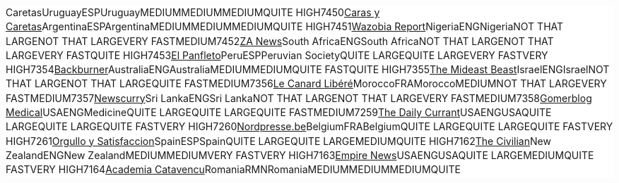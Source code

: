 Caretas</a></td><td title='Country'>Uruguay</td><td title='Language'>ESP</td><td title='Specializations'>Uruguay</td><td title='Scale'>MEDIUM</td><td title='Readership'>MEDIUM</td><td title='Growth'>MEDIUM</td><td title='Diversity'>QUITE HIGH</td><td>74</td></tr><tr><td title='Rank'>50</td><td><a target='_blank' href='http://carasycaretas.org.ar/'>Caras y Caretas</a></td><td title='Country'>Argentina</td><td title='Language'>ESP</td><td title='Specializations'>Argentina</td><td title='Scale'>MEDIUM</td><td title='Readership'>MEDIUM</td><td title='Growth'>MEDIUM</td><td title='Diversity'>QUITE HIGH</td><td>74</td></tr><tr><td title='Rank'>51</td><td><a target='_blank' href='http://www.wazobiareport.com/reports/'>Wazobia Report</a></td><td title='Country'>Nigeria</td><td title='Language'>ENG</td><td title='Specializations'>Nigeria</td><td title='Scale'>NOT THAT LARGE</td><td title='Readership'>NOT THAT LARGE</td><td title='Growth'>VERY FAST</td><td title='Diversity'>MEDIUM</td><td>74</td></tr><tr><td title='Rank'>52</td><td><a target='_blank' href='http://www.zanews.co.za/'>ZA News</a></td><td title='Country'>South Africa</td><td title='Language'>ENG</td><td title='Specializations'>South Africa</td><td title='Scale'>NOT THAT LARGE</td><td title='Readership'>NOT THAT LARGE</td><td title='Growth'>VERY FAST</td><td title='Diversity'>QUITE HIGH</td><td>74</td></tr><tr><td title='Rank'>53</td><td><a target='_blank' href='http://elpanfleto.pe/'>El Panfleto</a></td><td title='Country'>Peru</td><td title='Language'>ESP</td><td title='Specializations'>Peruvian Society</td><td title='Scale'>QUITE LARGE</td><td title='Readership'>QUITE LARGE</td><td title='Growth'>VERY FAST</td><td title='Diversity'>VERY HIGH</td><td>73</td></tr><tr><td title='Rank'>54</td><td><a target='_blank' href='http://www.sbs.com.au/comedy/person/backburner'>Backburner</a></td><td title='Country'>Australia</td><td title='Language'>ENG</td><td title='Specializations'>Australia</td><td title='Scale'>MEDIUM</td><td title='Readership'>MEDIUM</td><td title='Growth'>QUITE FAST</td><td title='Diversity'>QUITE HIGH</td><td>73</td></tr><tr><td title='Rank'>55</td><td><a target='_blank' href='http://www.themideastbeast.com/'>The Mideast Beast</a></td><td title='Country'>Israel</td><td title='Language'>ENG</td><td title='Specializations'>Israel</td><td title='Scale'>NOT THAT LARGE</td><td title='Readership'>NOT THAT LARGE</td><td title='Growth'>QUITE FAST</td><td title='Diversity'>MEDIUM</td><td>73</td></tr><tr><td title='Rank'>56</td><td><a target='_blank' href='http://lecanardlibere.com/'>Le Canard Libéré</a></td><td title='Country'>Morocco</td><td title='Language'>FRA</td><td title='Specializations'>Morocco</td><td title='Scale'>MEDIUM</td><td title='Readership'>NOT THAT LARGE</td><td title='Growth'>VERY FAST</td><td title='Diversity'>MEDIUM</td><td>73</td></tr><tr><td title='Rank'>57</td><td><a target='_blank' href='http://newscurry.co/'>Newscurry</a></td><td title='Country'>Sri Lanka</td><td title='Language'>ENG</td><td title='Specializations'>Sri Lanka</td><td title='Scale'>NOT THAT LARGE</td><td title='Readership'>NOT THAT LARGE</td><td title='Growth'>VERY FAST</td><td title='Diversity'>MEDIUM</td><td>73</td></tr><tr><td title='Rank'>58</td><td><a target='_blank' href='http://gomerblog.com/'>Gomerblog Medical</a></td><td title='Country'>USA</td><td title='Language'>ENG</td><td title='Specializations'>Medicine</td><td title='Scale'>QUITE LARGE</td><td title='Readership'>QUITE LARGE</td><td title='Growth'>QUITE FAST</td><td title='Diversity'>MEDIUM</td><td>72</td></tr><tr><td title='Rank'>59</td><td><a target='_blank' href='http://dailycurrant.com/'>The Daily Currant</a></td><td title='Country'>USA</td><td title='Language'>ENG</td><td title='Specializations'>USA</td><td title='Scale'>QUITE LARGE</td><td title='Readership'>QUITE LARGE</td><td title='Growth'>QUITE FAST</td><td title='Diversity'>VERY HIGH</td><td>72</td></tr><tr><td title='Rank'>60</td><td><a target='_blank' href='http://nordpresse.be/'>Nordpresse.be</a></td><td title='Country'>Belgium</td><td title='Language'>FRA</td><td title='Specializations'>Belgium</td><td title='Scale'>QUITE LARGE</td><td title='Readership'>QUITE LARGE</td><td title='Growth'>QUITE FAST</td><td title='Diversity'>VERY HIGH</td><td>72</td></tr><tr><td title='Rank'>61</td><td><a target='_blank' href='http://www.orgulloysatisfaccion.com/'>Orgullo y Satisfaccion</a></td><td title='Country'>Spain</td><td title='Language'>ESP</td><td title='Specializations'>Spain</td><td title='Scale'>QUITE LARGE</td><td title='Readership'>QUITE LARGE</td><td title='Growth'>MEDIUM</td><td title='Diversity'>QUITE HIGH</td><td>71</td></tr><tr><td title='Rank'>62</td><td><a target='_blank' href='http://www.thecivilian.co.nz/'>The Civilian</a></td><td title='Country'>New Zealand</td><td title='Language'>ENG</td><td title='Specializations'>New Zealand</td><td title='Scale'>MEDIUM</td><td title='Readership'>MEDIUM</td><td title='Growth'>VERY FAST</td><td title='Diversity'>VERY HIGH</td><td>71</td></tr><tr><td title='Rank'>63</td><td><a target='_blank' href='http://empirenews.net/'>Empire News</a></td><td title='Country'>USA</td><td title='Language'>ENG</td><td title='Specializations'>USA</td><td title='Scale'>QUITE LARGE</td><td title='Readership'>MEDIUM</td><td title='Growth'>QUITE FAST</td><td title='Diversity'>VERY HIGH</td><td>71</td></tr><tr><td title='Rank'>64</td><td><a target='_blank' href='http://www.academiacatavencu.info/'>Academia Catavencu</a></td><td title='Country'>Romania</td><td title='Language'>RMN</td><td title='Specializations'>Romania</td><td title='Scale'>MEDIUM</td><td title='Readership'>MEDIUM</td><td title='Growth'>MEDIUM</td><td title='Diversity'>QUITE